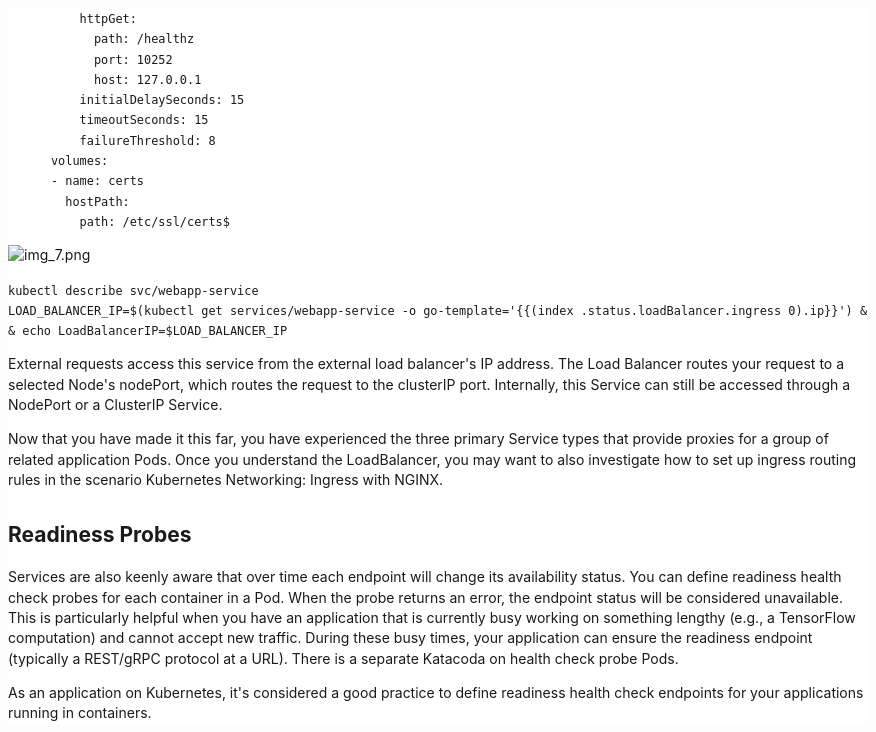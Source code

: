 ```
          httpGet:
            path: /healthz
            port: 10252
            host: 127.0.0.1
          initialDelaySeconds: 15
          timeoutSeconds: 15
          failureThreshold: 8
      volumes:
      - name: certs
        hostPath:
          path: /etc/ssl/certs$ 
```

![img_7.png](img_7.png)

```
kubectl describe svc/webapp-service
LOAD_BALANCER_IP=$(kubectl get services/webapp-service -o go-template='{{(index .status.loadBalancer.ingress 0).ip}}') && echo LoadBalancerIP=$LOAD_BALANCER_IP
```

External requests access this service from the external load balancer's IP address. The Load Balancer routes your request to a selected Node's nodePort, which routes the request to the clusterIP port. Internally, this Service can still be accessed through a NodePort or a ClusterIP Service.

Now that you have made it this far, you have experienced the three primary Service types that provide proxies for a group of related application Pods. Once you understand the LoadBalancer, you may want to also investigate how to set up ingress routing rules in the scenario Kubernetes Networking: Ingress with NGINX.

## Readiness Probes

Services are also keenly aware that over time each endpoint will change its availability status. You can define readiness health check probes for each container in a Pod. When the probe returns an error, the endpoint status will be considered unavailable. This is particularly helpful when you have an application that is currently busy working on something lengthy (e.g., a TensorFlow computation) and cannot accept new traffic. During these busy times, your application can ensure the readiness endpoint (typically a REST/gRPC protocol at a URL). There is a separate Katacoda on health check probe Pods.

As an application on Kubernetes, it's considered a good practice to define readiness health check endpoints for your applications running in containers.